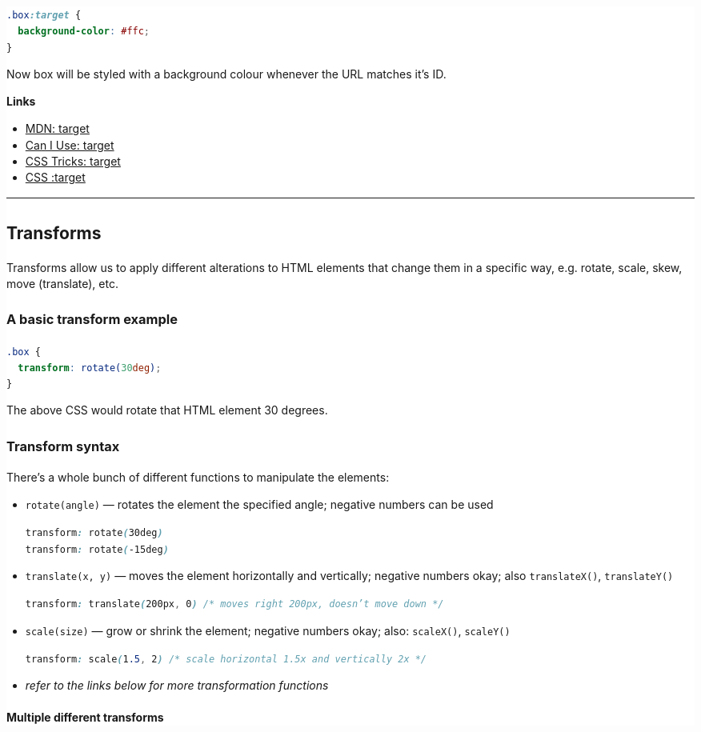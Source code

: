 ```css
.box:target {
  background-color: #ffc;
}
```

Now box will be styled with a background colour whenever the URL matches it’s ID.

**Links**

- [MDN: target](https://developer.mozilla.org/en-US/docs/Web/CSS/:target)
- [Can I Use: target](http://caniuse.com/#feat=css-sel3)
- [CSS Tricks: target](https://css-tricks.com/on-target/)
- [CSS :target](http://davidwalsh.name/css-target)

---

## Transforms

Transforms allow us to apply different alterations to HTML elements that change them in a specific way, e.g. rotate, scale, skew, move (translate), etc.

### A basic transform example

```css
.box {
  transform: rotate(30deg);
}
```

The above CSS would rotate that HTML element 30 degrees.

### Transform syntax

There’s a whole bunch of different functions to manipulate the elements:

- `rotate(angle)` — rotates the element the specified angle; negative numbers can be used

  ```css
  transform: rotate(30deg)
  transform: rotate(-15deg)
  ```

- `translate(x, y)` — moves the element horizontally and vertically; negative numbers okay; also `translateX()`, `translateY()`

  ```css
  transform: translate(200px, 0) /* moves right 200px, doesn’t move down */
  ```

- `scale(size)` — grow or shrink the element; negative numbers okay; also: `scaleX()`, `scaleY()`

  ```css
  transform: scale(1.5, 2) /* scale horizontal 1.5x and vertically 2x */
  ```

- *refer to the links below for more transformation functions*

#### Multiple different transforms
